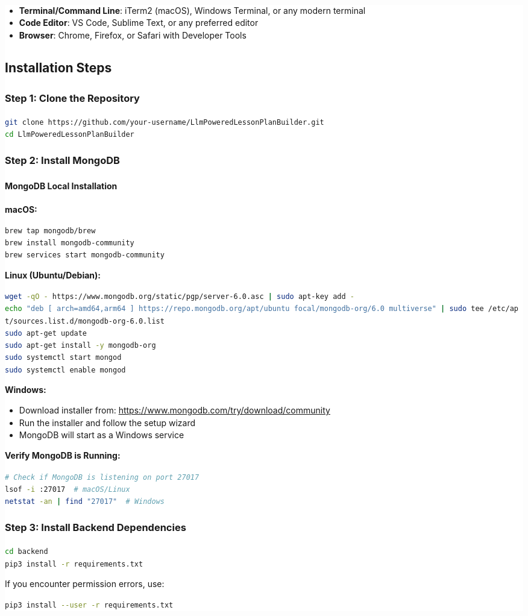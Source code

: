 - **Terminal/Command Line**: iTerm2 (macOS), Windows Terminal, or any modern terminal
- **Code Editor**: VS Code, Sublime Text, or any preferred editor
- **Browser**: Chrome, Firefox, or Safari with Developer Tools

## Installation Steps

### Step 1: Clone the Repository

```bash
git clone https://github.com/your-username/LlmPoweredLessonPlanBuilder.git
cd LlmPoweredLessonPlanBuilder
```

### Step 2: Install MongoDB

#### MongoDB Local Installation

**macOS:**
```bash
brew tap mongodb/brew
brew install mongodb-community
brew services start mongodb-community
```

**Linux (Ubuntu/Debian):**
```bash
wget -qO - https://www.mongodb.org/static/pgp/server-6.0.asc | sudo apt-key add -
echo "deb [ arch=amd64,arm64 ] https://repo.mongodb.org/apt/ubuntu focal/mongodb-org/6.0 multiverse" | sudo tee /etc/apt/sources.list.d/mongodb-org-6.0.list
sudo apt-get update
sudo apt-get install -y mongodb-org
sudo systemctl start mongod
sudo systemctl enable mongod
```

**Windows:**
- Download installer from: https://www.mongodb.com/try/download/community
- Run the installer and follow the setup wizard
- MongoDB will start as a Windows service

**Verify MongoDB is Running:**
```bash
# Check if MongoDB is listening on port 27017
lsof -i :27017  # macOS/Linux
netstat -an | find "27017"  # Windows
```

### Step 3: Install Backend Dependencies

```bash
cd backend
pip3 install -r requirements.txt
```

If you encounter permission errors, use:
```bash
pip3 install --user -r requirements.txt
```

